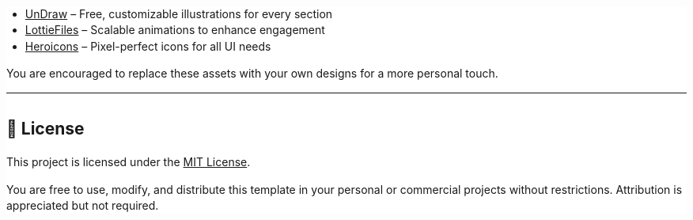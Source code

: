 * [UnDraw](https://undraw.co/) – Free, customizable illustrations for every section
* [LottieFiles](https://lottiefiles.com/) – Scalable animations to enhance engagement
* [Heroicons](https://heroicons.com/) – Pixel-perfect icons for all UI needs

You are encouraged to replace these assets with your own designs for a more personal touch.

---

## 📄 License

This project is licensed under the [MIT License](https://github.com/musamaakhtar-tech/my_developer_folio/blob/master/LICENSE).

You are free to use, modify, and distribute this template in your personal or commercial projects without restrictions. Attribution is appreciated but not required.
